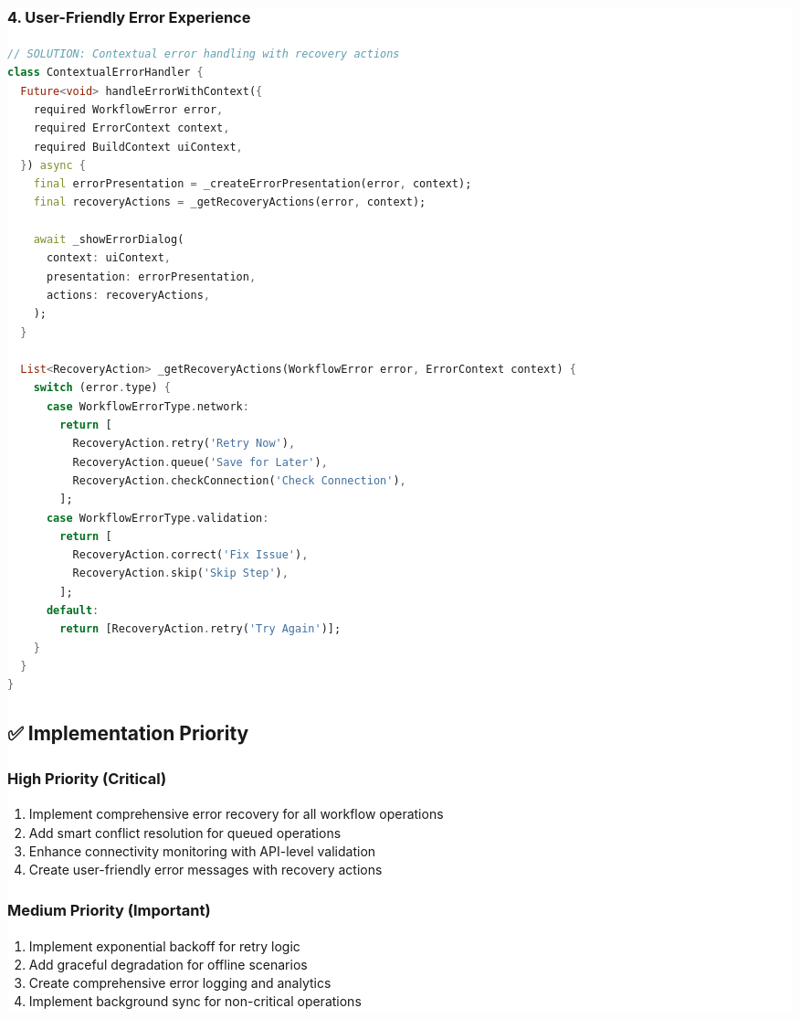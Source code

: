 ### **4. User-Friendly Error Experience**
```dart
// SOLUTION: Contextual error handling with recovery actions
class ContextualErrorHandler {
  Future<void> handleErrorWithContext({
    required WorkflowError error,
    required ErrorContext context,
    required BuildContext uiContext,
  }) async {
    final errorPresentation = _createErrorPresentation(error, context);
    final recoveryActions = _getRecoveryActions(error, context);
    
    await _showErrorDialog(
      context: uiContext,
      presentation: errorPresentation,
      actions: recoveryActions,
    );
  }
  
  List<RecoveryAction> _getRecoveryActions(WorkflowError error, ErrorContext context) {
    switch (error.type) {
      case WorkflowErrorType.network:
        return [
          RecoveryAction.retry('Retry Now'),
          RecoveryAction.queue('Save for Later'),
          RecoveryAction.checkConnection('Check Connection'),
        ];
      case WorkflowErrorType.validation:
        return [
          RecoveryAction.correct('Fix Issue'),
          RecoveryAction.skip('Skip Step'),
        ];
      default:
        return [RecoveryAction.retry('Try Again')];
    }
  }
}
```

## ✅ Implementation Priority

### **High Priority (Critical)**
1. Implement comprehensive error recovery for all workflow operations
2. Add smart conflict resolution for queued operations
3. Enhance connectivity monitoring with API-level validation
4. Create user-friendly error messages with recovery actions

### **Medium Priority (Important)**
1. Implement exponential backoff for retry logic
2. Add graceful degradation for offline scenarios
3. Create comprehensive error logging and analytics
4. Implement background sync for non-critical operations
